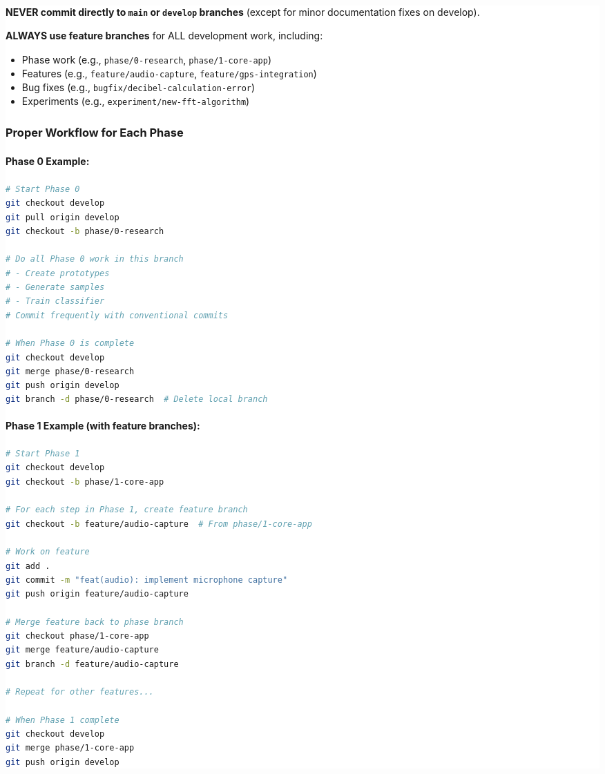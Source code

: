 **NEVER commit directly to `main` or `develop` branches** (except for minor documentation fixes on develop).

**ALWAYS use feature branches** for ALL development work, including:
- Phase work (e.g., `phase/0-research`, `phase/1-core-app`)
- Features (e.g., `feature/audio-capture`, `feature/gps-integration`)
- Bug fixes (e.g., `bugfix/decibel-calculation-error`)
- Experiments (e.g., `experiment/new-fft-algorithm`)

### **Proper Workflow for Each Phase**

#### **Phase 0 Example:**
```bash
# Start Phase 0
git checkout develop
git pull origin develop
git checkout -b phase/0-research

# Do all Phase 0 work in this branch
# - Create prototypes
# - Generate samples
# - Train classifier
# Commit frequently with conventional commits

# When Phase 0 is complete
git checkout develop
git merge phase/0-research
git push origin develop
git branch -d phase/0-research  # Delete local branch
```

#### **Phase 1 Example (with feature branches):**
```bash
# Start Phase 1
git checkout develop
git checkout -b phase/1-core-app

# For each step in Phase 1, create feature branch
git checkout -b feature/audio-capture  # From phase/1-core-app

# Work on feature
git add .
git commit -m "feat(audio): implement microphone capture"
git push origin feature/audio-capture

# Merge feature back to phase branch
git checkout phase/1-core-app
git merge feature/audio-capture
git branch -d feature/audio-capture

# Repeat for other features...

# When Phase 1 complete
git checkout develop
git merge phase/1-core-app
git push origin develop
```

